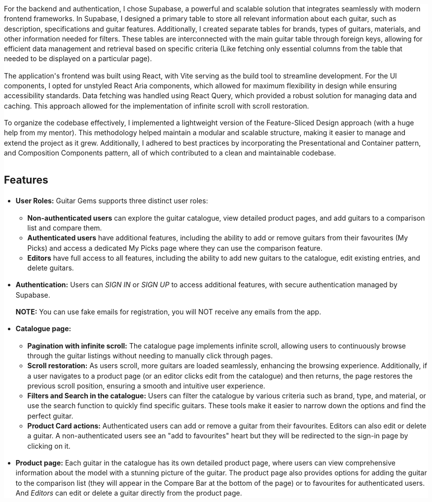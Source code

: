 For the backend and authentication, I chose Supabase, a powerful and scalable solution that integrates seamlessly with modern frontend frameworks. In Supabase, I designed a primary table to store all relevant information about each guitar, such as description, specifications and guitar features. Additionally, I created separate tables for brands, types of guitars, materials, and other information needed for filters. These tables are interconnected with the main guitar table through foreign keys, allowing for efficient data management and retrieval based on specific criteria (Like fetching only essential columns from the table that needed to be displayed on a particular page).

The application's frontend was built using React, with Vite serving as the build tool to streamline development. For the UI components, I opted for unstyled React Aria components, which allowed for maximum flexibility in design while ensuring accessibility standards. Data fetching was handled using React Query, which provided a robust solution for managing data and caching. This approach allowed for the implementation of infinite scroll with scroll restoration.

To organize the codebase effectively, I implemented a lightweight version of the Feature-Sliced Design approach (with a huge help from my mentor). This methodology helped maintain a modular and scalable structure, making it easier to manage and extend the project as it grew. Additionally, I adhered to best practices by incorporating the Presentational and Container pattern, and Composition Components pattern, all of which contributed to a clean and maintainable codebase.

## Features

- **User Roles:** Guitar Gems supports three distinct user roles:

    - **Non-authenticated users** can explore the guitar catalogue, view detailed product pages, and add guitars to a comparison list and compare them.
    - **Authenticated users** have additional features, including the ability to add or remove guitars from their favourites (My Picks) and access a dedicated My Picks page where they can use the comparison feature.
    - **Editors** have full access to all features, including the ability to add new guitars to the catalogue, edit existing entries, and delete guitars.

- **Authentication:** Users can <i>SIGN IN</i> or <i>SIGN UP</i> to access additional features, with secure authentication managed by Supabase. 

  **NOTE:** You can use fake emails for registration, you will NOT receive any emails from the app.

- **Catalogue page:** 

    - **Pagination with infinite scroll:** The catalogue page implements infinite scroll, allowing users to continuously browse through the guitar listings without needing to manually click through pages.
    - **Scroll restoration:** As users scroll, more guitars are loaded seamlessly, enhancing the browsing experience. Additionally, if a user navigates to a product page (or an editor clicks edit from the catalogue) and then returns, the page restores the previous scroll position, ensuring a smooth and intuitive user experience.
    - **Filters and Search in the catalogue:** Users can filter the catalogue by various criteria such as brand, type, and material, or use the search function to quickly find specific guitars. These tools make it easier to narrow down the options and find the perfect guitar.
    - **Product Card actions:** Authenticated users can add or remove a guitar from their favourites. Editors can also edit or delete a guitar. A non-authenticated users see an "add to favourites" heart but they will be redirected to the sign-in page by clicking on it.
    
- **Product page:** Each guitar in the catalogue has its own detailed product page, where users can view comprehensive information about the model with a stunning picture of the guitar. The product page also provides options for adding the guitar to the comparison list (they will appear in the Compare Bar at the bottom of the page) or to favourites for authenticated users. And <i>Editors</i> can edit or delete a guitar directly from the product page.

